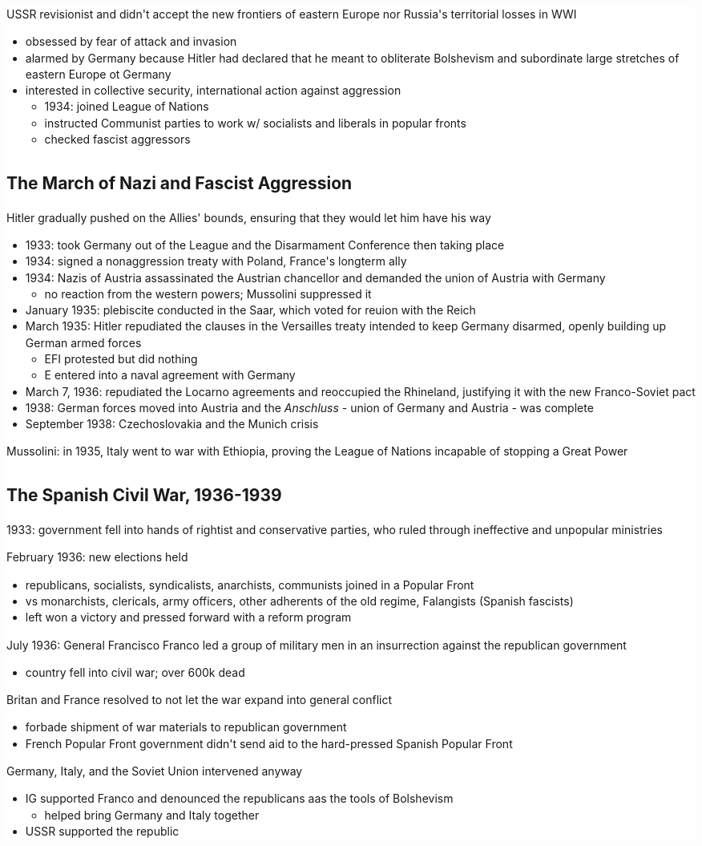 USSR revisionist and didn't accept the new frontiers of eastern Europe nor Russia's territorial losses in WWI
- obsessed by fear of attack and invasion
- alarmed by Germany because Hitler had declared that he meant to obliterate Bolshevism and subordinate large stretches of eastern Europe ot Germany
- interested in collective security, international action against aggression
	- 1934: joined League of Nations
	- instructed Communist parties to work w/ socialists and liberals in popular fronts
	- checked fascist aggressors

## The March of Nazi and Fascist Aggression

Hitler gradually pushed on the Allies' bounds, ensuring that they would let him have his way
- 1933: took Germany out of the League and the Disarmament Conference then taking place
- 1934: signed a nonaggression treaty with Poland, France's longterm ally
- 1934: Nazis of Austria assassinated the Austrian chancellor and demanded the union of Austria with Germany
	- no reaction from the western powers; Mussolini suppressed it
- January 1935: plebiscite conducted in the Saar, which voted for reuion with the Reich
- March 1935: Hitler repudiated the clauses in the Versailles treaty intended to keep Germany disarmed, openly building up German armed forces
	- EFI protested but did nothing
	- E entered into a naval agreement with Germany
- March 7, 1936: repudiated the Locarno agreements and reoccupied the Rhineland, justifying it with the new Franco-Soviet pact
- 1938: German forces moved into Austria and the *Anschluss* - union of Germany and Austria - was complete
- September 1938: Czechoslovakia and the Munich crisis

Mussolini: in 1935, Italy went to war with Ethiopia, proving the League of Nations incapable of stopping a Great Power

## The Spanish Civil War, 1936-1939

1933: government fell into hands of rightist and conservative parties, who ruled through ineffective and unpopular ministries

February 1936: new elections held
- republicans, socialists, syndicalists, anarchists, communists joined in a Popular Front
- vs monarchists, clericals, army officers, other adherents of the old regime, Falangists (Spanish fascists)
- left won a victory and pressed forward with a reform program

July 1936: General Francisco Franco led a group of military men in an insurrection against the republican government
- country fell into civil war; over 600k dead

Britan and France resolved to not let the war expand into general conflict
- forbade shipment of war materials to republican government
- French Popular Front government didn't send aid to the hard-pressed Spanish Popular Front

Germany, Italy, and the Soviet Union intervened anyway
- IG supported Franco and denounced the republicans aas the tools of Bolshevism
	- helped bring Germany and Italy together
- USSR supported the republic
